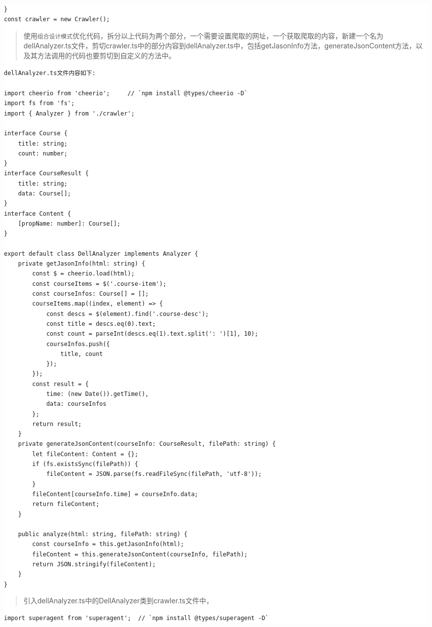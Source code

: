 ```html
}
const crawler = new Crawler();

```
> 使用`组合设计模式`优化代码，拆分以上代码为两个部分，一个需要设置爬取的网址，一个获取爬取的内容，新建一个名为dellAnalyzer.ts文件，剪切crawler.ts中的部分内容到dellAnalyzer.ts中，包括getJasonInfo方法，generateJsonContent方法，以及其方法调用的代码也要剪切到自定义的方法中。         
```html
dellAnalyzer.ts文件内容如下:

import cheerio from 'cheerio';     // `npm install @types/cheerio -D`
import fs from 'fs';
import { Analyzer } from './crawler';

interface Course {
    title: string;
    count: number;
}
interface CourseResult {
    title: string;
    data: Course[];
}
interface Content {
    [propName: number]: Course[];
}

export default class DellAnalyzer implements Analyzer {
    private getJasonInfo(html: string) {
        const $ = cheerio.load(html);
        const courseItems = $('.course-item');
        const courseInfos: Course[] = [];
        courseItems.map((index, element) => {
            const descs = $(element).find('.course-desc');
            const title = descs.eq(0).text;
            const count = parseInt(descs.eq(1).text.split(': ')[1], 10);
            courseInfos.push({
                title, count
            });
        });
        const result = {
            time: (new Date()).getTime(),
            data: courseInfos
        };
        return result;
    }
    private generateJsonContent(courseInfo: CourseResult, filePath: string) {
        let fileContent: Content = {};
        if (fs.existsSync(filePath)) {
            fileContent = JSON.parse(fs.readFileSync(filePath, 'utf-8'));
        }
        fileContent[courseInfo.time] = courseInfo.data;
        return fileContent;
    }    

    public analyze(html: string, filePath: string) {
        const courseInfo = this.getJasonInfo(html);
        fileContent = this.generateJsonContent(courseInfo, filePath);
        return JSON.stringify(fileContent);
    }
}

```
> 引入dellAnalyzer.ts中的DellAnalyzer类到crawler.ts文件中，
```html
import superagent from 'superagent';  // `npm install @types/superagent -D`
```